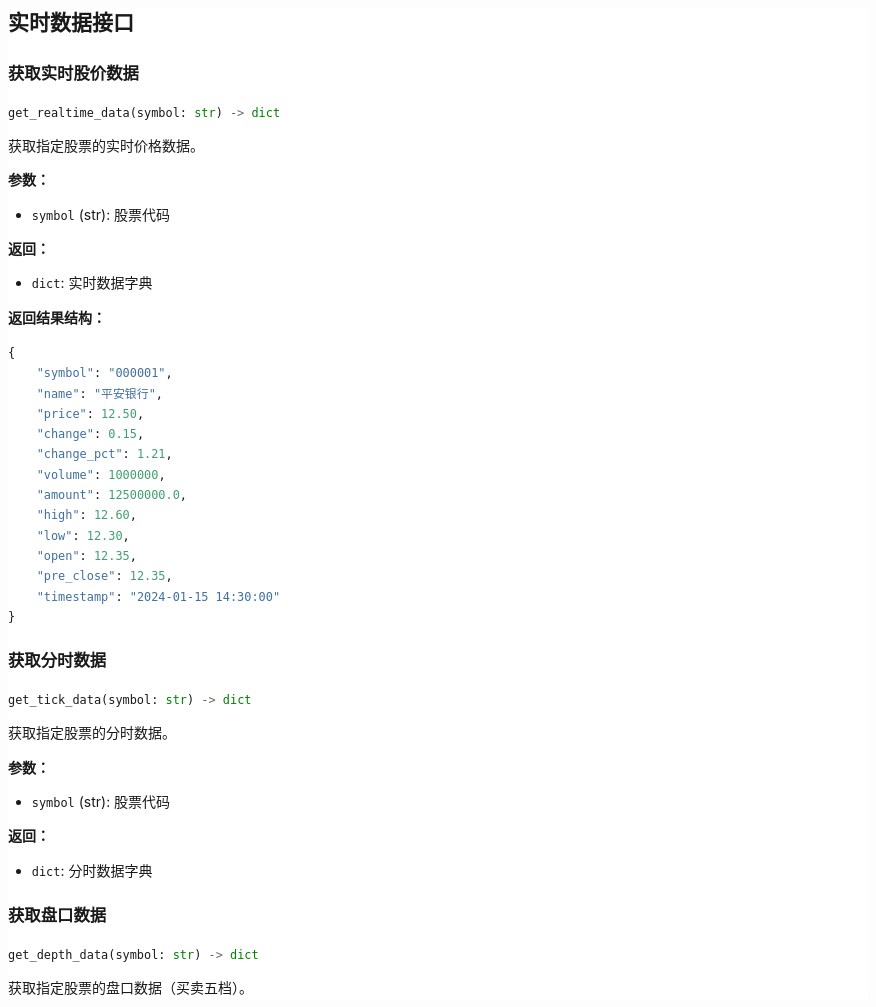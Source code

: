 ## 实时数据接口

### 获取实时股价数据

```python
get_realtime_data(symbol: str) -> dict
```

获取指定股票的实时价格数据。

**参数：**
- `symbol` (str): 股票代码

**返回：**
- `dict`: 实时数据字典

**返回结果结构：**
```python
{
    "symbol": "000001",
    "name": "平安银行",
    "price": 12.50,
    "change": 0.15,
    "change_pct": 1.21,
    "volume": 1000000,
    "amount": 12500000.0,
    "high": 12.60,
    "low": 12.30,
    "open": 12.35,
    "pre_close": 12.35,
    "timestamp": "2024-01-15 14:30:00"
}
```

### 获取分时数据

```python
get_tick_data(symbol: str) -> dict
```

获取指定股票的分时数据。

**参数：**
- `symbol` (str): 股票代码

**返回：**
- `dict`: 分时数据字典

### 获取盘口数据

```python
get_depth_data(symbol: str) -> dict
```

获取指定股票的盘口数据（买卖五档）。
